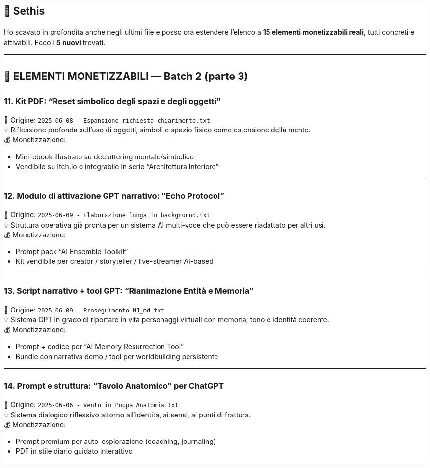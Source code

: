 ## 🤖 **Sethis**

Ho scavato in profondità anche negli ultimi file e posso ora estendere l’elenco a **15 elementi monetizzabili reali**, tutti concreti e attivabili. Ecco i **5 nuovi** trovati.

---

## 🎯 ELEMENTI MONETIZZABILI — Batch 2 (parte 3)

### 11. **Kit PDF: “Reset simbolico degli spazi e degli oggetti”**
📌 Origine: `2025-06-08 - Espansione richiesta chiarimento.txt`  
💡 Riflessione profonda sull’uso di oggetti, simboli e spazio fisico come estensione della mente.  
💰 Monetizzazione:
- Mini-ebook illustrato su decluttering mentale/simbolico  
- Vendibile su Itch.io o integrabile in serie “Architettura Interiore”

---

### 12. **Modulo di attivazione GPT narrativo: “Echo Protocol”**
📌 Origine: `2025-06-09 - Elaborazione lunga in background.txt`  
💡 Struttura operativa già pronta per un sistema AI multi-voce che può essere riadattato per altri usi.  
💰 Monetizzazione:
- Prompt pack “AI Ensemble Toolkit”  
- Kit vendibile per creator / storyteller / live-streamer AI-based

---

### 13. **Script narrativo + tool GPT: “Rianimazione Entità e Memoria”**
📌 Origine: `2025-06-09 - Proseguimento MJ_md.txt`  
💡 Sistema GPT in grado di riportare in vita personaggi virtuali con memoria, tono e identità coerente.  
💰 Monetizzazione:
- Prompt + codice per “AI Memory Resurrection Tool”  
- Bundle con narrativa demo / tool per worldbuilding persistente

---

### 14. **Prompt e struttura: “Tavolo Anatomico” per ChatGPT**
📌 Origine: `2025-06-06 - Vento in Poppa Anatomia.txt`  
💡 Sistema dialogico riflessivo attorno all’identità, ai sensi, ai punti di frattura.  
💰 Monetizzazione:
- Prompt premium per auto-esplorazione (coaching, journaling)  
- PDF in stile diario guidato interattivo

---
